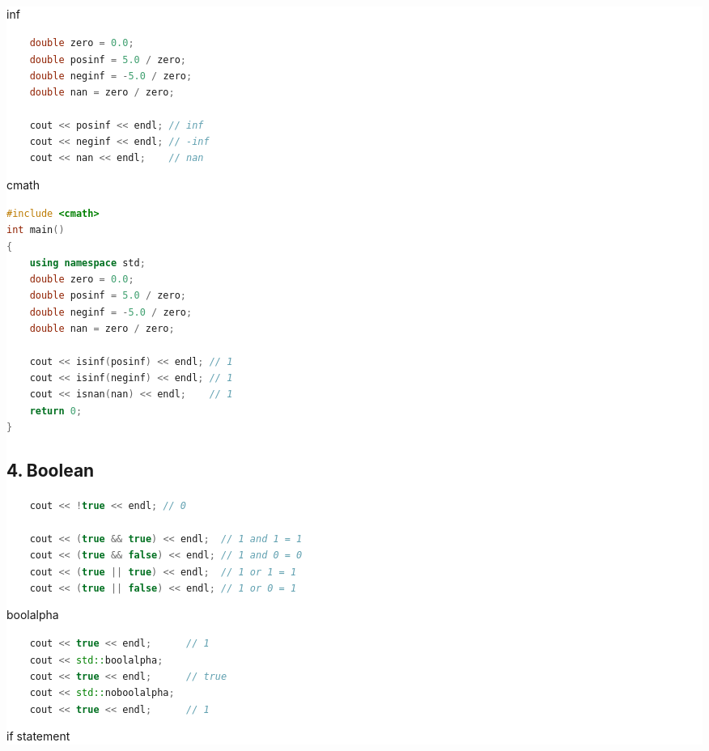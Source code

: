 inf

```cpp
    double zero = 0.0;
    double posinf = 5.0 / zero;
    double neginf = -5.0 / zero;
    double nan = zero / zero;
    
    cout << posinf << endl; // inf
    cout << neginf << endl; // -inf
    cout << nan << endl;    // nan
```

cmath

```cpp
#include <cmath>
int main()
{
    using namespace std;
    double zero = 0.0;
    double posinf = 5.0 / zero;
    double neginf = -5.0 / zero;
    double nan = zero / zero;
    
    cout << isinf(posinf) << endl; // 1
    cout << isinf(neginf) << endl; // 1
    cout << isnan(nan) << endl;    // 1
    return 0;
}
```



## 4. Boolean

```cpp
    cout << !true << endl; // 0

    cout << (true && true) << endl;  // 1 and 1 = 1
    cout << (true && false) << endl; // 1 and 0 = 0
    cout << (true || true) << endl;  // 1 or 1 = 1
    cout << (true || false) << endl; // 1 or 0 = 1
```

boolalpha

```cpp
    cout << true << endl;      // 1
    cout << std::boolalpha;
    cout << true << endl;      // true
    cout << std::noboolalpha;
    cout << true << endl;      // 1
```

if statement

